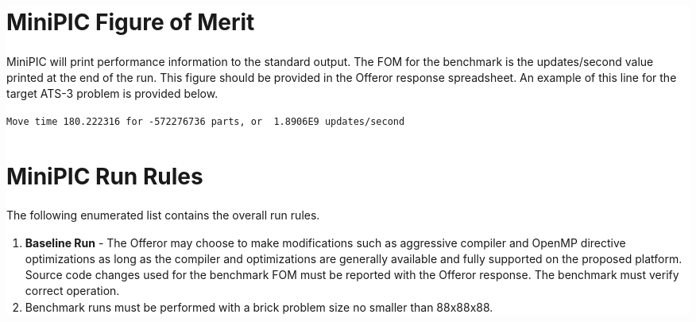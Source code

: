 # MiniPIC Figure of Merit

MiniPIC will print performance information to the standard output. The
FOM for the benchmark is the updates/second value printed at the end of
the run. This figure should be provided in the Offeror response
spreadsheet. An example of this line for the target ATS-3 problem is
provided below.

    Move time 180.222316 for -572276736 parts, or  1.8906E9 updates/second


<a id="org3575217"></a>

# MiniPIC Run Rules

The following enumerated list contains the overall run rules.

1.  **Baseline Run** - The Offeror may choose to make modifications such as aggressive compiler and OpenMP directive optimizations as long as the compiler and optimizations are generally available and fully supported on the proposed platform. Source code changes used for the benchmark FOM must be reported with the Offeror response. The benchmark must verify correct operation.
2.  Benchmark runs must be performed with a brick problem size no smaller than 88x88x88.

